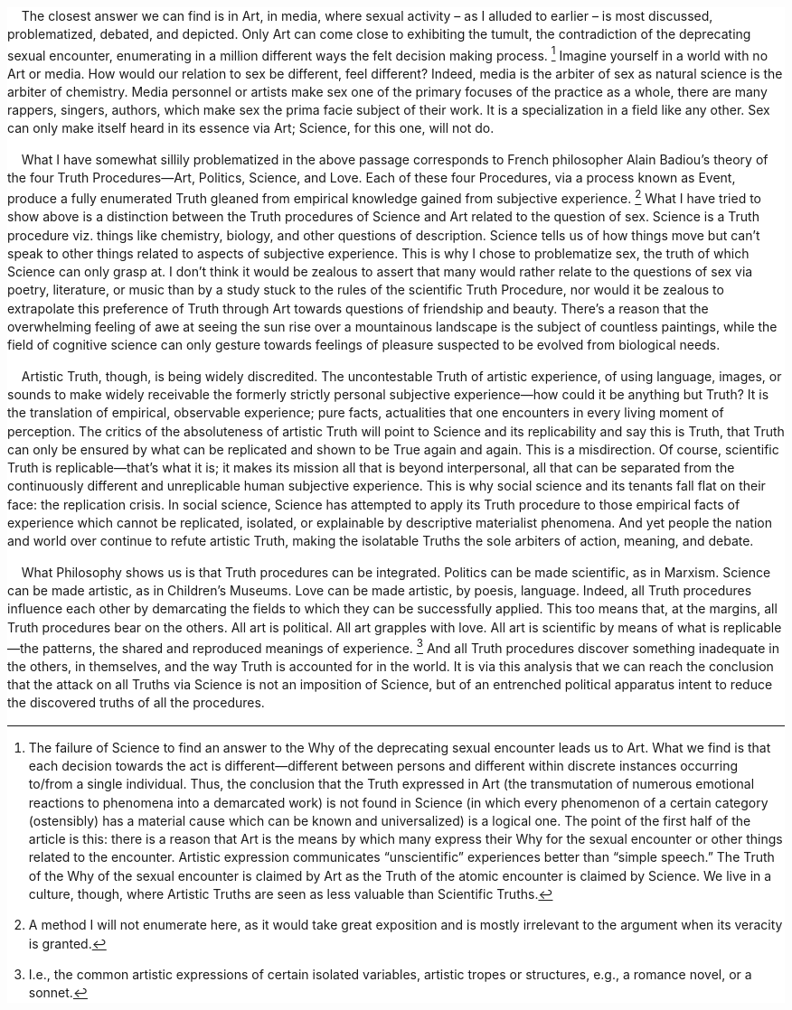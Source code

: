 &nbsp;&nbsp;&nbsp;&nbsp;The closest answer we can find is in Art, in media, where sexual activity – as I alluded to earlier – is most discussed, problematized, debated, and depicted. Only Art can come close to exhibiting the tumult, the contradiction of the deprecating sexual encounter, enumerating in a million different ways the felt decision making process. [^4] Imagine yourself in a world with no Art or media. How would our relation to sex be different, feel different? Indeed, media is the arbiter of sex as natural science is the arbiter of chemistry. Media personnel or artists make sex one of the primary focuses of the practice as a whole, there are many rappers, singers, authors, which make sex the prima facie subject of their work. It is a specialization in a field like any other. Sex can only make itself heard in its essence via Art; Science, for this one, will not do.

&nbsp;&nbsp;&nbsp;&nbsp;What I have somewhat sillily problematized in the above passage corresponds to French philosopher Alain Badiou’s theory of the four Truth Procedures—Art, Politics, Science, and Love. Each of these four Procedures, via a process known as Event, produce a fully enumerated Truth gleaned from empirical knowledge gained from subjective experience. [^5]   What I have tried to show above is a distinction between the Truth procedures of Science and Art related to the question of sex. Science is a Truth procedure viz. things like chemistry, biology, and other questions of description. Science tells us of how things move but can’t speak to other things related to aspects of subjective experience. This is why I chose to problematize sex, the truth of which Science can only grasp at. I don’t think it would be zealous to assert that many would rather relate to the questions of sex via poetry, literature, or music than by a study stuck to the rules of the scientific Truth Procedure, nor would it be zealous to extrapolate this preference of Truth through Art towards questions of friendship and beauty. There’s a reason that the overwhelming feeling of awe at seeing the sun rise over a mountainous landscape is the subject of countless paintings, while the field of cognitive science can only gesture towards feelings of pleasure suspected to be evolved from biological needs.

&nbsp;&nbsp;&nbsp;&nbsp;Artistic Truth, though, is being widely discredited. The uncontestable Truth of artistic experience, of using language, images, or sounds to make widely receivable the formerly strictly personal subjective experience—how could it be anything but Truth? It is the translation of empirical, observable experience; pure facts, actualities that one encounters in every living moment of perception. The critics of the absoluteness of artistic Truth will point to Science and its replicability and say this is Truth, that Truth can only be ensured by what can be replicated and shown to be True again and again. This is a misdirection. Of course, scientific Truth is replicable—that’s what it is; it makes its mission all that is beyond interpersonal, all that can be separated from the continuously different and unreplicable human subjective experience. This is why social science and its tenants fall flat on their face: the replication crisis. In social science, Science has attempted to apply its Truth procedure to those empirical facts of experience which cannot be replicated, isolated, or explainable by descriptive materialist phenomena. And yet people the nation and world over continue to refute artistic Truth, making the isolatable Truths the sole arbiters of action, meaning, and debate.

&nbsp;&nbsp;&nbsp;&nbsp;What Philosophy shows us is that Truth procedures can be integrated. Politics can be made scientific, as in Marxism. Science can be made artistic, as in Children’s Museums. Love can be made artistic, by poesis, language. Indeed, all Truth procedures influence each other by demarcating the fields to which they can be successfully applied. This too means that, at the margins, all Truth procedures bear on the others. All art is political. All art grapples with love. All art is scientific by means of what is replicable—the patterns, the shared and reproduced meanings of experience. [^6] And all Truth procedures discover something inadequate in the others, in themselves, and the way Truth is accounted for in the world. It is via this analysis that we can reach the conclusion that the attack on all Truths via Science is not an imposition of Science, but of an entrenched political apparatus intent to reduce the discovered truths of all the procedures. 


[^1]: https://www.ncbi.nlm.nih.gov/pmc/articles/PMC9463505/ 
[^2]: https://www.ncbi.nlm.nih.gov/pmc/articles/PMC6571756/ <br>  
[^3]: https://www.tandfonline.com/doi/abs/10.1080/0092623X.2020.1758860 <br>  
[^4]: The failure of Science to find an answer to the Why of the deprecating sexual encounter leads us to Art. What we find is that each decision towards the act is different—different between persons and different within discrete instances occurring to/from a single individual. Thus, the conclusion that the Truth expressed in Art (the transmutation of numerous emotional reactions to phenomena into a demarcated work) is not found in Science (in which every phenomenon of a certain category (ostensibly) has a material cause which can be known and universalized) is a logical one. The point of the first half of the article is this: there is a reason that Art is the means by which many express their  Why for the sexual encounter or other things related to the encounter. Artistic expression communicates “unscientific” experiences better than “simple speech.” The Truth of the Why of the sexual encounter is claimed by Art as the Truth of the atomic encounter is claimed by Science. We live in a culture, though, where Artistic Truths are seen as less valuable than Scientific Truths.
[^5]: A method I will not enumerate here, as it would take great exposition and is mostly irrelevant to the argument when its veracity is granted. 
[^6]: I.e., the common artistic expressions of certain isolated variables, artistic tropes or structures, e.g., a romance novel, or a sonnet.
[^7]: https://www.researchgate.net/publication/224847636_Primum_Non_Nocere_An_Evolutionary_Analysis_of_Whether_Antidepressants_Do_More_Harm_than_Good P. 5 
[^8]: Sex is not Love, it is the individualized physical expression of it. This is why Art can call sex its domain, it remains in the unscientific phenomena of individual emotions. Love itself, though, manifests when there is not outward expression, Truth of the most intimate kind. It is not an emotion, but a Truth itself. Whereas Art proceeds towards Truth by using our individual emotions as its tools, Love’s tools are different and could be most closely called a newly integrated dual-person subjective experience, still empirical